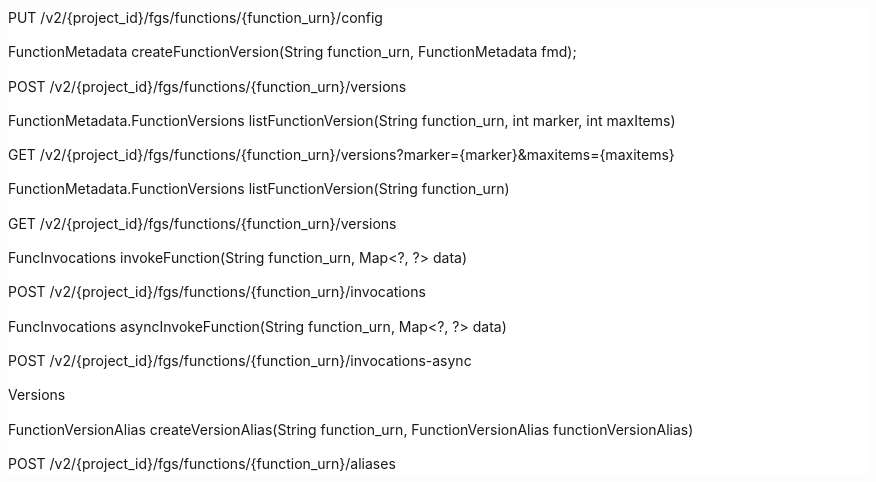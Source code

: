 <td class="cellrowborder" valign="top" headers="mcps1.1.4.1.2 "><p id="p159465295237"><a name="p159465295237"></a><a name="p159465295237"></a><span>PUT /v2/{project_id}/fgs/functions/{function_urn}/config</span></p>
</td>
</tr>
<tr id="row11946162912238"><td class="cellrowborder" valign="top" headers="mcps1.1.4.1.1 "><p id="p9947142982311"><a name="p9947142982311"></a><a name="p9947142982311"></a><span>FunctionMetadata createFunctionVersion(String function_urn, FunctionMetadata fmd);</span></p>
</td>
<td class="cellrowborder" valign="top" headers="mcps1.1.4.1.2 "><p id="p1994718298236"><a name="p1994718298236"></a><a name="p1994718298236"></a><span>POST /v2/{project_id}/fgs/functions/{function_urn}/versions</span></p>
</td>
</tr>
<tr id="row12947729192312"><td class="cellrowborder" valign="top" headers="mcps1.1.4.1.1 "><p id="p394792917232"><a name="p394792917232"></a><a name="p394792917232"></a><span>FunctionMetadata.FunctionVersions listFunctionVersion(String function_urn, int marker, int maxItems)</span></p>
</td>
<td class="cellrowborder" valign="top" headers="mcps1.1.4.1.2 "><p id="p139471929122319"><a name="p139471929122319"></a><a name="p139471929122319"></a><span>GET /v2/{project_id}/fgs/functions/{function_urn}/versions?marker={marker}</span><span>&amp;</span><span>maxitems={maxitems}</span></p>
</td>
</tr>
<tr id="row1794792920238"><td class="cellrowborder" valign="top" headers="mcps1.1.4.1.1 "><p id="p1494752918232"><a name="p1494752918232"></a><a name="p1494752918232"></a><span>FunctionMetadata.FunctionVersions listFunctionVersion(String function_urn)</span></p>
</td>
<td class="cellrowborder" valign="top" headers="mcps1.1.4.1.2 "><p id="p169471293235"><a name="p169471293235"></a><a name="p169471293235"></a><span>GET /v2/{project_id}/fgs/functions/{function_urn}/versions</span></p>
</td>
</tr>
<tr id="row79471329172310"><td class="cellrowborder" valign="top" headers="mcps1.1.4.1.1 "><p id="p11947929172314"><a name="p11947929172314"></a><a name="p11947929172314"></a><span>FuncInvocations invokeFunction(String function_urn, Map</span><span>&lt;</span><span>?, ?</span><span>&gt;</span><span> data)</span></p>
</td>
<td class="cellrowborder" valign="top" headers="mcps1.1.4.1.2 "><p id="p1894712915234"><a name="p1894712915234"></a><a name="p1894712915234"></a><span>POST    /v2/{project_id}/fgs/functions/{function_urn}/invocations</span></p>
</td>
</tr>
<tr id="row1394792917232"><td class="cellrowborder" valign="top" headers="mcps1.1.4.1.1 "><p id="p169471429122312"><a name="p169471429122312"></a><a name="p169471429122312"></a><span>FuncInvocations asyncInvokeFunction(String function_urn, Map</span><span>&lt;</span><span>?, ?</span><span>&gt;</span><span> data)</span></p>
</td>
<td class="cellrowborder" valign="top" headers="mcps1.1.4.1.2 "><p id="p10947112912312"><a name="p10947112912312"></a><a name="p10947112912312"></a><span>POST  /v2/{project_id}/fgs/functions/{function_urn}/invocations-async</span></p>
</td>
</tr>
<tr id="row19947162902310"><td class="cellrowborder" rowspan="5" valign="top" width="27.310000000000002%" headers="mcps1.1.4.1.1 "><p id="p3947329112319"><a name="p3947329112319"></a><a name="p3947329112319"></a><span>Versions</span></p>
</td>
<td class="cellrowborder" valign="top" width="37.830000000000005%" headers="mcps1.1.4.1.2 "><p id="p19480293232"><a name="p19480293232"></a><a name="p19480293232"></a><span>FunctionVersionAlias createVersionAlias(String function_urn, FunctionVersionAlias functionVersionAlias)</span></p>
</td>
<td class="cellrowborder" valign="top" width="34.86%" headers="mcps1.1.4.1.3 "><p id="p10948229112316"><a name="p10948229112316"></a><a name="p10948229112316"></a><span>POST /v2/{project_id}/fgs/functions/{function_urn}/aliases</span></p>
</td>